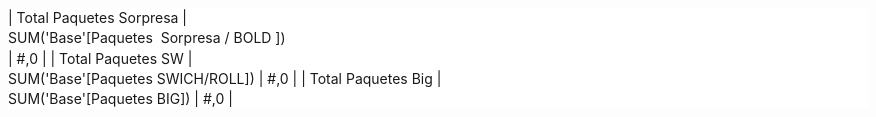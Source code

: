 | Total Paquetes Sorpresa                   | <br>SUM('Base'[Paquetes  Sorpresa / BOLD ])<br>                                                                                                                                                                                                                                                                                                                                                                                                                                                                                                                                                                                                                                                                                                                                                                                                                                                                                                                                                                                                                                                                                                                                                                                                                                                                                                                                                                                                                                                                                                                             | #,0                                                                    |
| Total Paquetes SW                         | <br>SUM('Base'[Paquetes SWICH/ROLL])                                                                                                                                                                                                                                                                                                                                                                                                                                                                                                                                                                                                                                                                                                                                                                                                                                                                                                                                                                                                                                                                                                                                                                                                                                                                                                                                                                                                                                                                                                                                        | #,0                                                                    |
| Total Paquetes Big                        | <br>SUM('Base'[Paquetes BIG])                                                                                                                                                                                                                                                                                                                                                                                                                                                                                                                                                                                                                                                                                                                                                                                                                                                                                                                                                                                                                                                                                                                                                                                                                                                                                                                                                                                                                                                                                                                                               | #,0                                                                    |